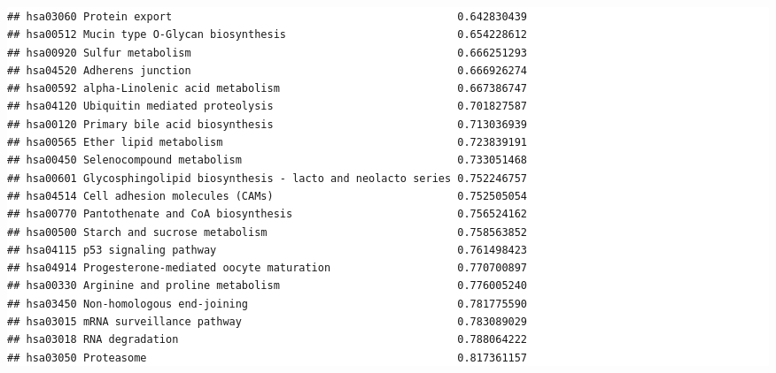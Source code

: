     ## hsa03060 Protein export                                             0.642830439
    ## hsa00512 Mucin type O-Glycan biosynthesis                           0.654228612
    ## hsa00920 Sulfur metabolism                                          0.666251293
    ## hsa04520 Adherens junction                                          0.666926274
    ## hsa00592 alpha-Linolenic acid metabolism                            0.667386747
    ## hsa04120 Ubiquitin mediated proteolysis                             0.701827587
    ## hsa00120 Primary bile acid biosynthesis                             0.713036939
    ## hsa00565 Ether lipid metabolism                                     0.723839191
    ## hsa00450 Selenocompound metabolism                                  0.733051468
    ## hsa00601 Glycosphingolipid biosynthesis - lacto and neolacto series 0.752246757
    ## hsa04514 Cell adhesion molecules (CAMs)                             0.752505054
    ## hsa00770 Pantothenate and CoA biosynthesis                          0.756524162
    ## hsa00500 Starch and sucrose metabolism                              0.758563852
    ## hsa04115 p53 signaling pathway                                      0.761498423
    ## hsa04914 Progesterone-mediated oocyte maturation                    0.770700897
    ## hsa00330 Arginine and proline metabolism                            0.776005240
    ## hsa03450 Non-homologous end-joining                                 0.781775590
    ## hsa03015 mRNA surveillance pathway                                  0.783089029
    ## hsa03018 RNA degradation                                            0.788064222
    ## hsa03050 Proteasome                                                 0.817361157